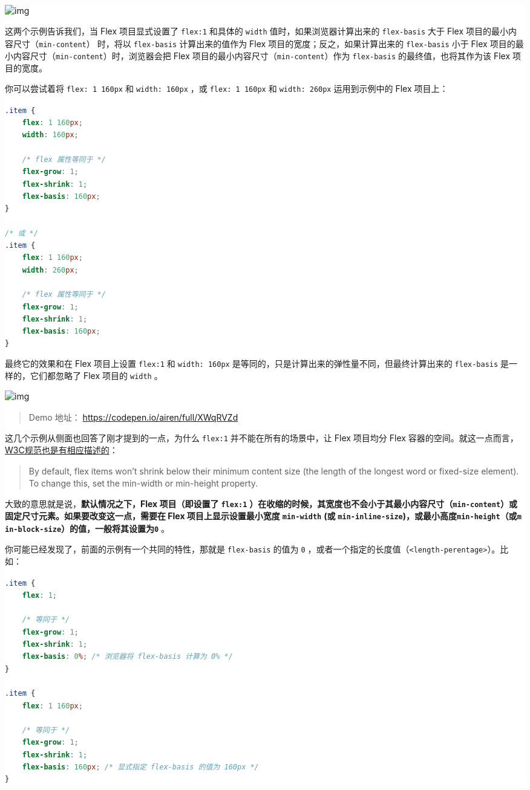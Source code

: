 ![img](https://p3-juejin.byteimg.com/tos-cn-i-k3u1fbpfcp/46a562989800473b8641d933af7b5953~tplv-k3u1fbpfcp-zoom-1.image)

这两个示例告诉我们，当 Flex 项目显式设置了 `flex:1` 和具体的 `width` 值时，如果浏览器计算出来的 `flex-basis` 大于 Flex 项目的最小内容尺寸（`min-content`） 时，将以 `flex-basis` 计算出来的值作为 Flex 项目的宽度；反之，如果计算出来的 `flex-basis` 小于 Flex 项目的最小内容尺寸（`min-content`）时，浏览器会把 Flex 项目的最小内容尺寸（`min-content`）作为 `flex-basis` 的最终值，也将其作为该 Flex 项目的宽度。

你可以尝试着将 `flex: 1 160px` 和 `width: 160px` ，或 `flex: 1 160px` 和 `width: 260px` 运用到示例中的 Flex 项目上：

```CSS
.item {
    flex: 1 160px;
    width: 160px;
    
    /* flex 属性等同于 */
    flex-grow: 1;
    flex-shrink: 1;
    flex-basis: 160px;
}

/* 或 */
.item {
    flex: 1 160px;
    width: 260px;
    
    /* flex 属性等同于 */
    flex-grow: 1;
    flex-shrink: 1;
    flex-basis: 160px;
}
```

最终它的效果和在 Flex 项目上设置 `flex:1` 和 `width: 160px` 是等同的，只是计算出来的弹性量不同，但最终计算出来的 `flex-basis` 是一样的，它们都忽略了 Flex 项目的 `width` 。

![img](https://p3-juejin.byteimg.com/tos-cn-i-k3u1fbpfcp/f14ab4d12eef4adf823ee614e2b51fd4~tplv-k3u1fbpfcp-zoom-1.image)

> Demo 地址： https://codepen.io/airen/full/XWqRVZd

这几个示例从侧面也回答了刚才提到的一点，为什么 `flex:1` 并不能在所有的场景中，让 Flex 项目均分 Flex 容器的空间。就这一点而言，[W3C规范也是有相应描述的](https://www.w3.org/TR/css-flexbox-1/)：

> By default, flex items won’t shrink below their minimum content size (the length of the longest word or fixed-size element). To change this, set the min-width or min-height property.

大致的意思就是说，**默认情况之下，Flex 项目（即设置了** **`flex:1`** **）在收缩的时候，其宽度也不会小于其最小内容尺寸（****`min-content`****）或固定尺寸元素。如果要改变这一点，需要在 Flex 项目上显示设置最小宽度** **`min-width`** **(或** **`min-inline-size`****)****，****或最小高度****`min-height`****（或****`min-block-size`****）的值，一般将其设置为****`0`** 。

你可能已经发现了，前面的示例有一个共同的特性，那就是 `flex-basis` 的值为 `0` ，或者一个指定的长度值（`<length-perentage>`）。比如：

```CSS
.item {
    flex: 1;
    
    /* 等同于 */
    flex-grow: 1;
    flex-shrink: 1;
    flex-basis: 0%; /* 浏览器将 flex-basis 计算为 0% */
}

.item {
    flex: 1 160px;
    
    /* 等同于 */
    flex-grow: 1;
    flex-shrink: 1;
    flex-basis: 160px; /* 显式指定 flex-basis 的值为 160px */
}
```